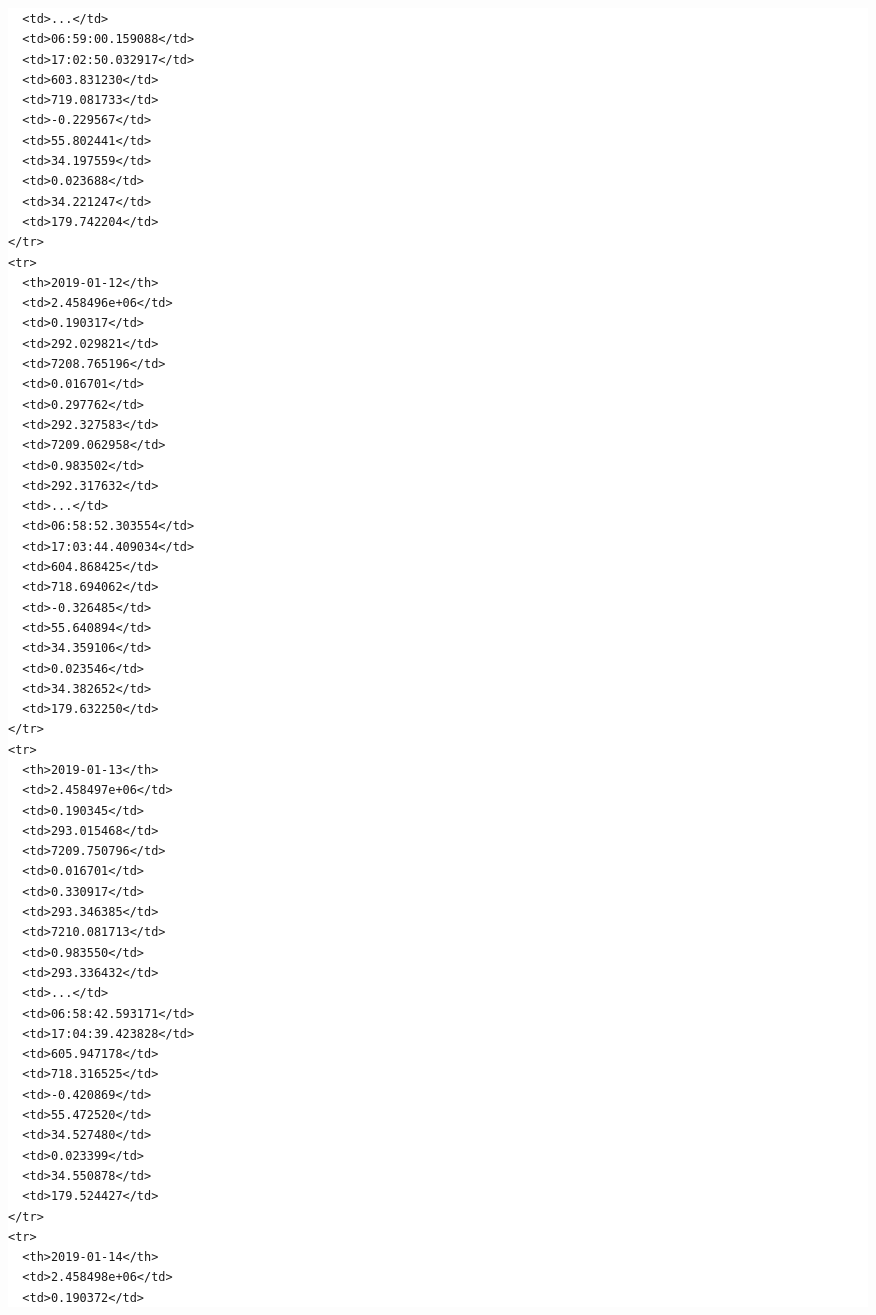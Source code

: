       <td>...</td>
      <td>06:59:00.159088</td>
      <td>17:02:50.032917</td>
      <td>603.831230</td>
      <td>719.081733</td>
      <td>-0.229567</td>
      <td>55.802441</td>
      <td>34.197559</td>
      <td>0.023688</td>
      <td>34.221247</td>
      <td>179.742204</td>
    </tr>
    <tr>
      <th>2019-01-12</th>
      <td>2.458496e+06</td>
      <td>0.190317</td>
      <td>292.029821</td>
      <td>7208.765196</td>
      <td>0.016701</td>
      <td>0.297762</td>
      <td>292.327583</td>
      <td>7209.062958</td>
      <td>0.983502</td>
      <td>292.317632</td>
      <td>...</td>
      <td>06:58:52.303554</td>
      <td>17:03:44.409034</td>
      <td>604.868425</td>
      <td>718.694062</td>
      <td>-0.326485</td>
      <td>55.640894</td>
      <td>34.359106</td>
      <td>0.023546</td>
      <td>34.382652</td>
      <td>179.632250</td>
    </tr>
    <tr>
      <th>2019-01-13</th>
      <td>2.458497e+06</td>
      <td>0.190345</td>
      <td>293.015468</td>
      <td>7209.750796</td>
      <td>0.016701</td>
      <td>0.330917</td>
      <td>293.346385</td>
      <td>7210.081713</td>
      <td>0.983550</td>
      <td>293.336432</td>
      <td>...</td>
      <td>06:58:42.593171</td>
      <td>17:04:39.423828</td>
      <td>605.947178</td>
      <td>718.316525</td>
      <td>-0.420869</td>
      <td>55.472520</td>
      <td>34.527480</td>
      <td>0.023399</td>
      <td>34.550878</td>
      <td>179.524427</td>
    </tr>
    <tr>
      <th>2019-01-14</th>
      <td>2.458498e+06</td>
      <td>0.190372</td>